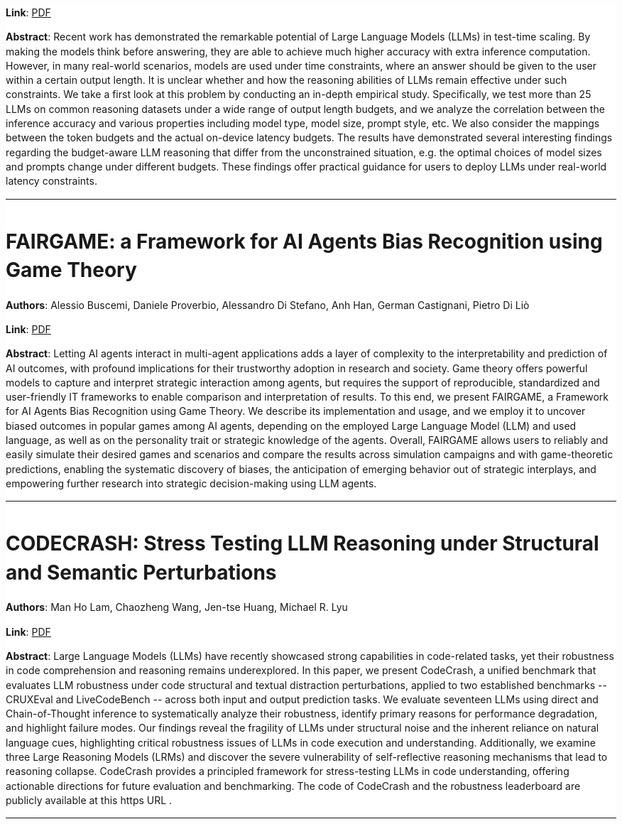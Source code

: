 **Link**: [PDF](https://arxiv.org/pdf/2504.14350)  

**Abstract**: Recent work has demonstrated the remarkable potential of Large Language Models (LLMs) in test-time scaling. By making the models think before answering, they are able to achieve much higher accuracy with extra inference computation. However, in many real-world scenarios, models are used under time constraints, where an answer should be given to the user within a certain output length. It is unclear whether and how the reasoning abilities of LLMs remain effective under such constraints. We take a first look at this problem by conducting an in-depth empirical study. Specifically, we test more than 25 LLMs on common reasoning datasets under a wide range of output length budgets, and we analyze the correlation between the inference accuracy and various properties including model type, model size, prompt style, etc. We also consider the mappings between the token budgets and the actual on-device latency budgets. The results have demonstrated several interesting findings regarding the budget-aware LLM reasoning that differ from the unconstrained situation, e.g. the optimal choices of model sizes and prompts change under different budgets. These findings offer practical guidance for users to deploy LLMs under real-world latency constraints. 

---
# FAIRGAME: a Framework for AI Agents Bias Recognition using Game Theory 

**Authors**: Alessio Buscemi, Daniele Proverbio, Alessandro Di Stefano, Anh Han, German Castignani, Pietro Di Liò  

**Link**: [PDF](https://arxiv.org/pdf/2504.14325)  

**Abstract**: Letting AI agents interact in multi-agent applications adds a layer of complexity to the interpretability and prediction of AI outcomes, with profound implications for their trustworthy adoption in research and society. Game theory offers powerful models to capture and interpret strategic interaction among agents, but requires the support of reproducible, standardized and user-friendly IT frameworks to enable comparison and interpretation of results. To this end, we present FAIRGAME, a Framework for AI Agents Bias Recognition using Game Theory. We describe its implementation and usage, and we employ it to uncover biased outcomes in popular games among AI agents, depending on the employed Large Language Model (LLM) and used language, as well as on the personality trait or strategic knowledge of the agents. Overall, FAIRGAME allows users to reliably and easily simulate their desired games and scenarios and compare the results across simulation campaigns and with game-theoretic predictions, enabling the systematic discovery of biases, the anticipation of emerging behavior out of strategic interplays, and empowering further research into strategic decision-making using LLM agents. 

---
# CODECRASH: Stress Testing LLM Reasoning under Structural and Semantic Perturbations 

**Authors**: Man Ho Lam, Chaozheng Wang, Jen-tse Huang, Michael R. Lyu  

**Link**: [PDF](https://arxiv.org/pdf/2504.14119)  

**Abstract**: Large Language Models (LLMs) have recently showcased strong capabilities in code-related tasks, yet their robustness in code comprehension and reasoning remains underexplored. In this paper, we present CodeCrash, a unified benchmark that evaluates LLM robustness under code structural and textual distraction perturbations, applied to two established benchmarks -- CRUXEval and LiveCodeBench -- across both input and output prediction tasks. We evaluate seventeen LLMs using direct and Chain-of-Thought inference to systematically analyze their robustness, identify primary reasons for performance degradation, and highlight failure modes. Our findings reveal the fragility of LLMs under structural noise and the inherent reliance on natural language cues, highlighting critical robustness issues of LLMs in code execution and understanding. Additionally, we examine three Large Reasoning Models (LRMs) and discover the severe vulnerability of self-reflective reasoning mechanisms that lead to reasoning collapse. CodeCrash provides a principled framework for stress-testing LLMs in code understanding, offering actionable directions for future evaluation and benchmarking. The code of CodeCrash and the robustness leaderboard are publicly available at this https URL . 

---